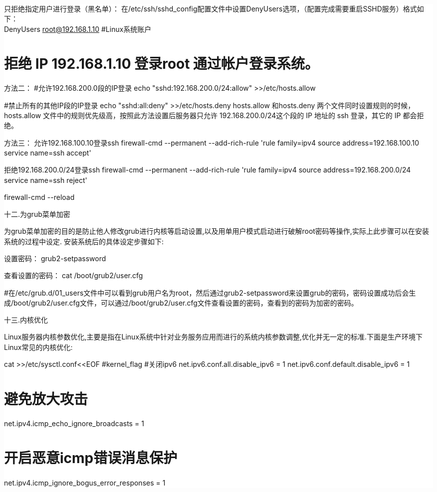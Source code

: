 只拒绝指定用户进行登录（黑名单）：
在/etc/ssh/sshd_config配置文件中设置DenyUsers选项，（配置完成需要重启SSHD服务）格式如下：   
DenyUsers    root@192.168.1.10    #Linux系统账户        
# 拒绝 IP 192.168.1.10 登录root 通过帐户登录系统。

方法二：
#允许192.168.200.0段的IP登录
echo "sshd:192.168.200.0/24:allow"    >>/etc/hosts.allow    

 #禁止所有的其他IP段的IP登录
echo "sshd:all:deny"    >>/etc/hosts.deny
hosts.allow 和hosts.deny 两个文件同时设置规则的时候，hosts.allow 文件中的规则优先级高，按照此方法设置后服务器只允许 192.168.200.0/24这个段的 IP 地址的 ssh 登录，其它的 IP 都会拒绝。

方法三：
允许192.168.100.10登录ssh
firewall-cmd --permanent --add-rich-rule 'rule family=ipv4 source address=192.168.100.10 service name=ssh accept'

拒绝192.168.200.0/24登录ssh
firewall-cmd --permanent --add-rich-rule 'rule family=ipv4 source address=192.168.200.0/24 service name=ssh reject'

firewall-cmd --reload

 

十二.为grub菜单加密

为grub菜单加密的目的是防止他人修改grub进行内核等启动设置,以及用单用户模式启动进行破解root密码等操作,实际上此步骤可以在安装系统的过程中设定.
安装系统后的具体设定步骤如下: 

设置密码：
grub2-setpassword

查看设置的密码：
cat /boot/grub2/user.cfg

#在/etc/grub.d/01_users文件中可以看到grub用户名为root，然后通过grub2-setpassword来设置grub的密码，密码设置成功后会生成/boot/grub2/user.cfg文件，可以通过/boot/grub2/user.cfg文件查看设置的密码，查看到的密码为加密的密码。

十三.内核优化

Linux服务器内核参数优化,主要是指在Linux系统中针对业务服务应用而进行的系统内核参数调整,优化并无一定的标准.下面是生产环境下Linux常见的内核优化:

cat >>/etc/sysctl.conf<<EOF
#kernel_flag
#关闭ipv6
net.ipv6.conf.all.disable_ipv6 = 1
net.ipv6.conf.default.disable_ipv6 = 1

# 避免放大攻击
net.ipv4.icmp_echo_ignore_broadcasts = 1

# 开启恶意icmp错误消息保护
net.ipv4.icmp_ignore_bogus_error_responses = 1
